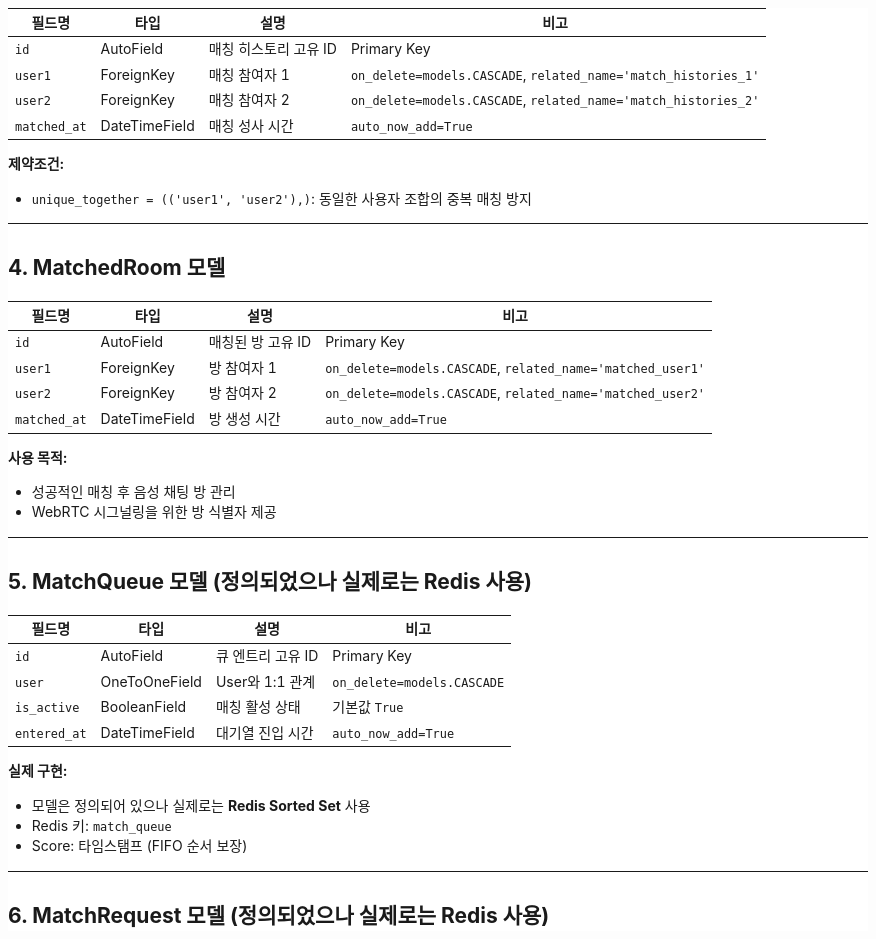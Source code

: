| 필드명           | 타입          | 설명                          | 비고                         |
|-----------------|--------------|-----------------------------|-----------------------------|
| `id`            | AutoField    | 매칭 히스토리 고유 ID           | Primary Key                 |
| `user1`         | ForeignKey   | 매칭 참여자 1                  | `on_delete=models.CASCADE`, `related_name='match_histories_1'` |
| `user2`         | ForeignKey   | 매칭 참여자 2                  | `on_delete=models.CASCADE`, `related_name='match_histories_2'` |
| `matched_at`    | DateTimeField| 매칭 성사 시간                 | `auto_now_add=True`         |

**제약조건:**
- `unique_together = (('user1', 'user2'),)`: 동일한 사용자 조합의 중복 매칭 방지

---

## 4. MatchedRoom 모델

| 필드명           | 타입          | 설명                          | 비고                         |
|-----------------|--------------|-----------------------------|-----------------------------|
| `id`            | AutoField    | 매칭된 방 고유 ID               | Primary Key                 |
| `user1`         | ForeignKey   | 방 참여자 1                    | `on_delete=models.CASCADE`, `related_name='matched_user1'` |
| `user2`         | ForeignKey   | 방 참여자 2                    | `on_delete=models.CASCADE`, `related_name='matched_user2'` |
| `matched_at`    | DateTimeField| 방 생성 시간                   | `auto_now_add=True`         |

**사용 목적:**
- 성공적인 매칭 후 음성 채팅 방 관리
- WebRTC 시그널링을 위한 방 식별자 제공

---

## 5. MatchQueue 모델 (정의되었으나 실제로는 Redis 사용)

| 필드명          | 타입           | 설명                       | 비고                          |
|-----------------|----------------|----------------------------|------------------------------|
| `id`            | AutoField      | 큐 엔트리 고유 ID           | Primary Key                   |
| `user`          | OneToOneField  | User와 1:1 관계             | `on_delete=models.CASCADE`    |
| `is_active`     | BooleanField   | 매칭 활성 상태              | 기본값 `True`                 |
| `entered_at`    | DateTimeField  | 대기열 진입 시간            | `auto_now_add=True`           |

**실제 구현:**
- 모델은 정의되어 있으나 실제로는 **Redis Sorted Set** 사용
- Redis 키: `match_queue`
- Score: 타임스탬프 (FIFO 순서 보장)

---

## 6. MatchRequest 모델 (정의되었으나 실제로는 Redis 사용)
